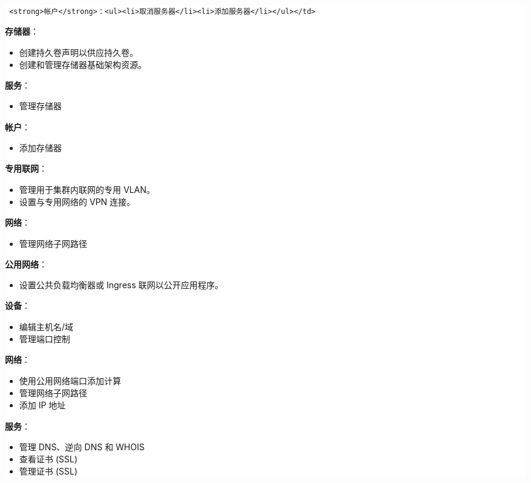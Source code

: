     <strong>帐户</strong>：<ul><li>取消服务器</li><li>添加服务器</li></ul></td>
   </tr>
   <tr>
     <td><strong>存储器</strong>：<ul><li>创建持久卷声明以供应持久卷。</li><li>创建和管理存储器基础架构资源。</li></ul></td>
     <td><strong>服务</strong>：<ul><li>管理存储器</li></ul><strong>帐户</strong>：<ul><li>添加存储器</li></ul></td>
   </tr>
   <tr>
     <td><strong>专用联网</strong>：<ul><li>管理用于集群内联网的专用 VLAN。</li><li>设置与专用网络的 VPN 连接。</li></ul></td>
     <td><strong>网络</strong>：<ul><li>管理网络子网路径</li></ul></td>
   </tr>
   <tr>
     <td><strong>公用网络</strong>：<ul><li>设置公共负载均衡器或 Ingress 联网以公开应用程序。</li></ul></td>
     <td><strong>设备</strong>：<ul><li>编辑主机名/域</li><li>管理端口控制</li></ul>
     <strong>网络</strong>：<ul><li>使用公用网络端口添加计算</li><li>管理网络子网路径</li><li>添加 IP 地址</li></ul>
     <strong>服务</strong>：<ul><li>管理 DNS、逆向 DNS 和 WHOIS</li><li>查看证书 (SSL)</li><li>管理证书 (SSL)</li></ul></td>
   </tr>
 </tbody>
</table>
